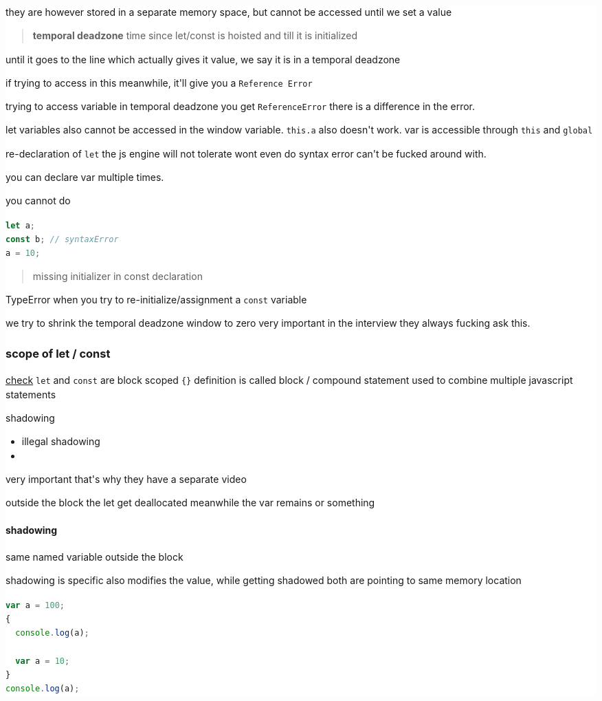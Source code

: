 they are however stored in a separate memory space, but cannot be accessed until we set a value

> **temporal deadzone** time since let/const is hoisted and till it is initialized

until it goes to the line which actually gives it value, we say it is in a temporal deadzone

if trying to access in this meanwhile, it'll give you a `Reference Error`

trying to access variable in temporal deadzone you get `ReferenceError` there is a difference in the error.

let variables also cannot be accessed in the window variable.
`this.a` also doesn't work.
var is accessible through `this` and `global`

re-declaration of `let` the js engine will not tolerate
wont even do syntax error can't be fucked around with.

you can declare var multiple times.

you cannot do

```js
let a;
const b; // syntaxError
a = 10;
```

> missing initializer in const declaration

TypeError when you try to re-initialize/assignment a `const` variable

we try to shrink the temporal deadzone window to zero
very important in the interview they always fucking ask this.

### scope of let / const

[check](./block-scope.js)
`let` and `const` are block scoped
`{}` definition is called block / compound statement
used to combine multiple javascript statements

shadowing

- illegal shadowing
-

very important that's why they have a separate video

outside the block the let get deallocated meanwhile the var remains or something

#### shadowing

same named variable outside the block

shadowing is specific
also modifies the value, while getting shadowed
both are pointing to same memory location

```js
var a = 100;
{
  console.log(a);

  var a = 10;
}
console.log(a);
```
